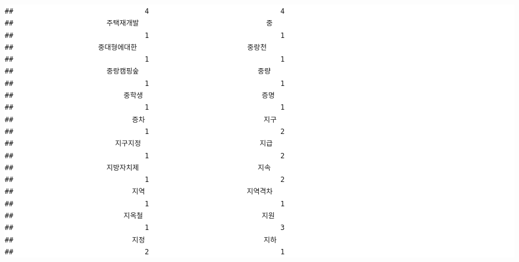     ##                               4                               4 
    ##                      주택재개발                              중 
    ##                               1                               1 
    ##                    중대형에대한                          중랑천 
    ##                               1                               1 
    ##                      중랑캠핑숲                            중량 
    ##                               1                               1 
    ##                          중학생                            증명 
    ##                               1                               1 
    ##                            증차                            지구 
    ##                               1                               2 
    ##                        지구지정                            지급 
    ##                               1                               2 
    ##                      지방자치제                            지속 
    ##                               1                               2 
    ##                            지역                        지역격차 
    ##                               1                               1 
    ##                          지옥철                            지원 
    ##                               1                               3 
    ##                            지정                            지하 
    ##                               2                               1 